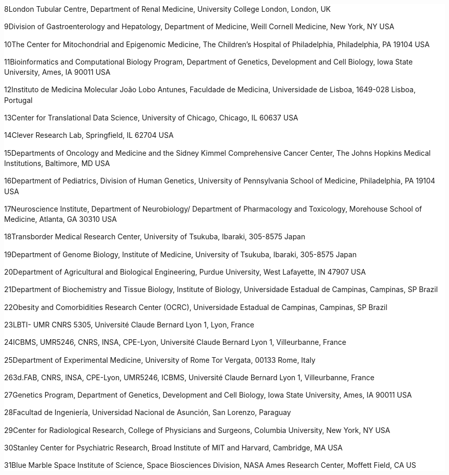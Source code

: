8London Tubular Centre, Department of Renal Medicine, University College London, London, UK

9Division of Gastroenterology and Hepatology, Department of Medicine, Weill Cornell Medicine, New York, NY USA

10The Center for Mitochondrial and Epigenomic Medicine, The Children’s Hospital of Philadelphia, Philadelphia, PA 19104 USA

11Bioinformatics and Computational Biology Program, Department of Genetics, Development and Cell Biology, Iowa State University, Ames, IA 90011 USA

12Instituto de Medicina Molecular João Lobo Antunes, Faculdade de Medicina, Universidade de Lisboa, 1649-028 Lisboa, Portugal

13Center for Translational Data Science, University of Chicago, Chicago, IL 60637 USA

14Clever Research Lab, Springfield, IL 62704 USA

15Departments of Oncology and Medicine and the Sidney Kimmel Comprehensive Cancer Center, The Johns Hopkins Medical Institutions, Baltimore, MD USA

16Department of Pediatrics, Division of Human Genetics, University of Pennsylvania School of Medicine, Philadelphia, PA 19104 USA

17Neuroscience Institute, Department of Neurobiology/ Department of Pharmacology and Toxicology, Morehouse School of Medicine, Atlanta, GA 30310 USA

18Transborder Medical Research Center, University of Tsukuba, Ibaraki, 305-8575 Japan

19Department of Genome Biology, Institute of Medicine, University of Tsukuba, Ibaraki, 305-8575 Japan

20Department of Agricultural and Biological Engineering, Purdue University, West Lafayette, IN 47907 USA

21Department of Biochemistry and Tissue Biology, Institute of Biology, Universidade Estadual de Campinas, Campinas, SP Brazil

22Obesity and Comorbidities Research Center (OCRC), Universidade Estadual de Campinas, Campinas, SP Brazil

23LBTI- UMR CNRS 5305, Université Claude Bernard Lyon 1, Lyon, France

24ICBMS, UMR5246, CNRS, INSA, CPE-Lyon, Université Claude Bernard Lyon 1, Villeurbanne, France

25Department of Experimental Medicine, University of Rome Tor Vergata, 00133 Rome, Italy

263d.FAB, CNRS, INSA, CPE-Lyon, UMR5246, ICBMS, Université Claude Bernard Lyon 1, Villeurbanne, France

27Genetics Program, Department of Genetics, Development and Cell Biology, Iowa State University, Ames, IA 90011 USA

28Facultad de Ingeniería, Universidad Nacional de Asunción, San Lorenzo, Paraguay

29Center for Radiological Research, College of Physicians and Surgeons, Columbia University, New York, NY USA

30Stanley Center for Psychiatric Research, Broad Institute of MIT and Harvard, Cambridge, MA USA

31Blue Marble Space Institute of Science, Space Biosciences Division, NASA Ames Research Center, Moffett Field, CA US
